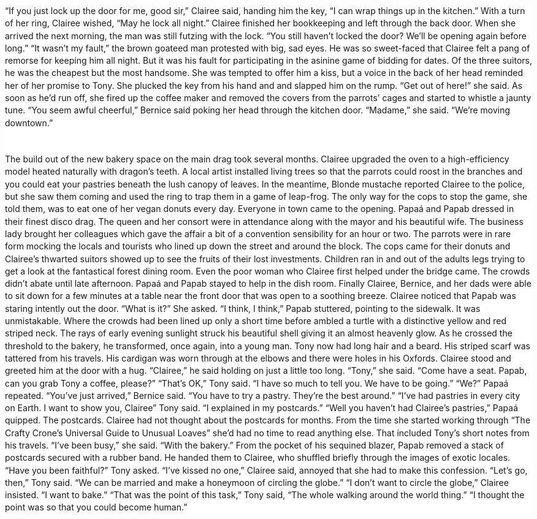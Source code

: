 “If you just lock up the door for me, good sir,” Clairee said, handing him the key, “I can wrap things up in the kitchen.”
With a turn of her ring, Clairee wished, “May he lock all night.”
Clairee finished her bookkeeping and left through the back door. When she arrived the next morning, the man was still futzing with the lock.
“You still haven’t locked the door? We’ll be opening again before long.”
“It wasn’t my fault,” the brown goateed man protested with big, sad eyes.
He was so sweet-faced that Clairee felt a pang of remorse for keeping him all night. But it was his fault for participating in the asinine game of bidding for dates. Of the three suitors, he was the cheapest but the most handsome. She was tempted to offer him a kiss, but a voice in the back of her head reminded her of her promise to Tony.
She plucked the key from his hand and and slapped him on the rump.
“Get out of here!” she said.
As soon as he’d run off, she fired up the coffee maker and removed the covers from the parrots’ cages and started to whistle a jaunty tune.
“You seem awful cheerful,” Bernice said poking her head through the kitchen door.
“Madame,” she said. “We’re moving downtown.”
#
The build out of the new bakery space on the main drag took several months. Clairee upgraded the oven to a high-efficiency model heated naturally with dragon’s teeth. A local artist installed living trees so that the parrots could roost in the branches and you could eat your pastries beneath the lush canopy of leaves. In the meantime, Blonde mustache reported Clairee to the police, but she saw them coming and used the ring to trap them in a game of leap-frog. The only way for the cops to stop the game, she told them, was to eat one of her vegan donuts every day.
Everyone in town came to the opening. Papaá and Papab dressed in their finest disco drag. The queen and her consort were in attendance along with the mayor and his beautiful wife. The business lady brought her colleagues which gave the affair a bit of a convention sensibility for an hour or two. The parrots were in rare form mocking the locals and tourists who lined up down the street and around the block. The cops came for their donuts and Clairee’s thwarted suitors showed up to see the fruits of their lost investments. Children ran in and out of the adults legs trying to get a look at the fantastical forest dining room. Even the poor woman who Clairee first helped under the bridge came.
The crowds didn’t abate until late afternoon. Papaá and Papab  stayed to help in the dish room. Finally Clairee, Bernice, and her dads were able to sit down for a few minutes at a table near the front door that was open to a soothing breeze.
Clairee noticed that Papab was staring intently out the door.
“What is it?” She asked.
“I think, I think,” Papab stuttered, pointing to the sidewalk.
It was unmistakable. Where the crowds had been lined up only a short time before ambled a turtle with a distinctive yellow and red striped neck. The rays of early evening sunlight struck his beautiful shell giving it an almost heavenly glow. As he crossed the threshold to the bakery, he transformed, once again, into a young man.
Tony now had long hair and a beard. His striped scarf was tattered from his travels. His cardigan was worn through at the elbows and there were holes in his Oxfords.
Clairee stood and greeted him at the door with a hug.
“Clairee,” he said holding on just a little too long.
“Tony,” she said. “Come have a seat. Papab, can you grab Tony a coffee, please?”
“That’s OK,” Tony said. “I have so much to tell you. We have to be going.”
“We?” Papaá repeated.
“You’ve just arrived,” Bernice said. “You have to try a pastry. They’re the best around.”
“I’ve had pastries in every city on Earth. I want to show you, Clairee” Tony said. “I explained in my postcards.”
“Well you haven’t had Clairee’s pastries,” Papaá quipped.
The postcards. Clairee had not thought about the postcards for months. From the time she started working through “The Crafty Crone’s Universal Guide to Unusual Loaves” she’d had no time to read anything else. That included Tony’s short notes from his travels.
“I’ve been busy,” she said. “With the bakery.”
From the pocket of his sequined blazer, Papab removed a stack of postcards secured with a rubber band. He handed them to Clairee, who shuffled briefly through the images of exotic locales.
“Have you been faithful?” Tony asked.
“I’ve kissed no one,” Clairee said, annoyed that she had to make this confession.
“Let’s go, then,” Tony said. “We can be married and make a honeymoon of circling the globe.”
“I don’t want to circle the globe,” Clairee insisted. “I want to bake.”
“That was the point of this task,” Tony said, “The whole walking around the world thing.”
“I thought the point was so that you could become human.”
